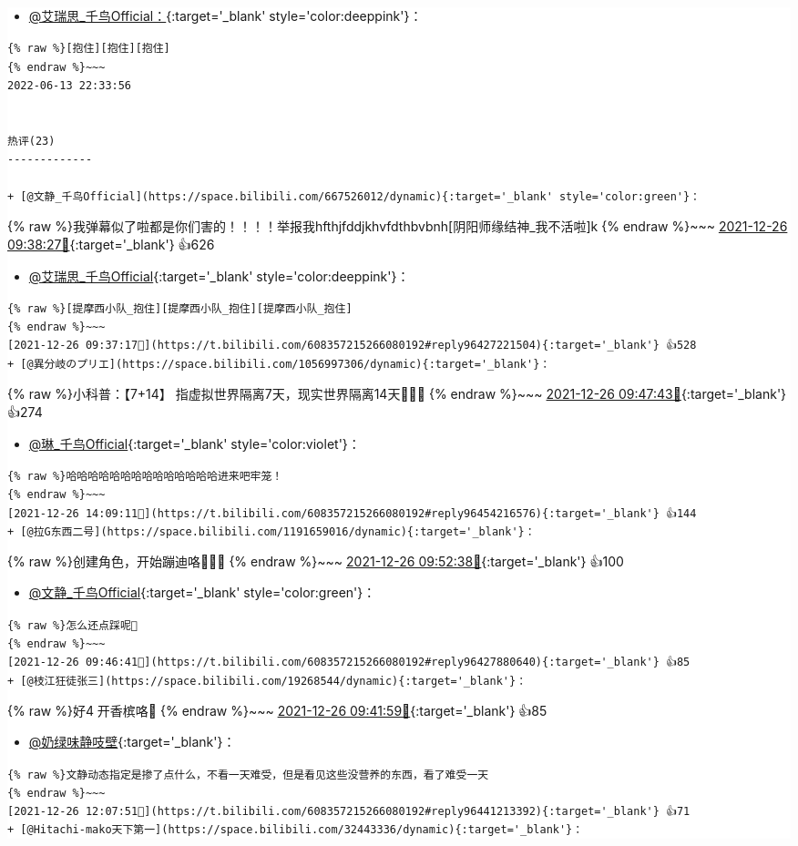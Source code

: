+ [@艾瑞思_千鸟Official：](https://space.bilibili.com/1090010845/dynamic){:target='_blank' style='color:deeppink'}：
~~~
{% raw %}[抱住][抱住][抱住]
{% endraw %}~~~
2022-06-13 22:33:56


热评(23)
-------------

+ [@文静_千鸟Official](https://space.bilibili.com/667526012/dynamic){:target='_blank' style='color:green'}：
~~~
{% raw %}我弹幕似了啦都是你们害的！！！！举报我hfthjfddjkhvfdthbvbnh[阴阳师缘结神_我不活啦]k
{% endraw %}~~~
[2021-12-26 09:38:27🔗](https://t.bilibili.com/608357215266080192#reply96427189216){:target='_blank'} 👍626
+ [@艾瑞思_千鸟Official](https://space.bilibili.com/1090010845/dynamic){:target='_blank' style='color:deeppink'}：
~~~
{% raw %}[提摩西小队_抱住][提摩西小队_抱住][提摩西小队_抱住]
{% endraw %}~~~
[2021-12-26 09:37:17🔗](https://t.bilibili.com/608357215266080192#reply96427221504){:target='_blank'} 👍528
+ [@異分岐のプリエ](https://space.bilibili.com/1056997306/dynamic){:target='_blank'}：
~~~
{% raw %}小科普：【7+14】
指虚拟世界隔离7天，现实世界隔离14天🍾️🍾️🍾️
{% endraw %}~~~
[2021-12-26 09:47:43🔗](https://t.bilibili.com/608357215266080192#reply96427907936){:target='_blank'} 👍274
+ [@琳_千鸟Official](https://space.bilibili.com/1620923329/dynamic){:target='_blank' style='color:violet'}：
~~~
{% raw %}哈哈哈哈哈哈哈哈哈哈哈哈哈哈进来吧牢笼！
{% endraw %}~~~
[2021-12-26 14:09:11🔗](https://t.bilibili.com/608357215266080192#reply96454216576){:target='_blank'} 👍144
+ [@拉G东西二号](https://space.bilibili.com/1191659016/dynamic){:target='_blank'}：
~~~
{% raw %}创建角色，开始蹦迪咯💃💃💃
{% endraw %}~~~
[2021-12-26 09:52:38🔗](https://t.bilibili.com/608357215266080192#reply96428354944){:target='_blank'} 👍100
+ [@文静_千鸟Official](https://space.bilibili.com/667526012/dynamic){:target='_blank' style='color:green'}：
~~~
{% raw %}怎么还点踩呢💢
{% endraw %}~~~
[2021-12-26 09:46:41🔗](https://t.bilibili.com/608357215266080192#reply96427880640){:target='_blank'} 👍85
+ [@枝江狂徒张三](https://space.bilibili.com/19268544/dynamic){:target='_blank'}：
~~~
{% raw %}好4 开香槟咯🍾
{% endraw %}~~~
[2021-12-26 09:41:59🔗](https://t.bilibili.com/608357215266080192#reply96427562608){:target='_blank'} 👍85
+ [@奶绿味静吱壁](https://space.bilibili.com/8900706/dynamic){:target='_blank'}：
~~~
{% raw %}文静动态指定是掺了点什么，不看一天难受，但是看见这些没营养的东西，看了难受一天
{% endraw %}~~~
[2021-12-26 12:07:51🔗](https://t.bilibili.com/608357215266080192#reply96441213392){:target='_blank'} 👍71
+ [@Hitachi-mako天下第一](https://space.bilibili.com/32443336/dynamic){:target='_blank'}：
~~~